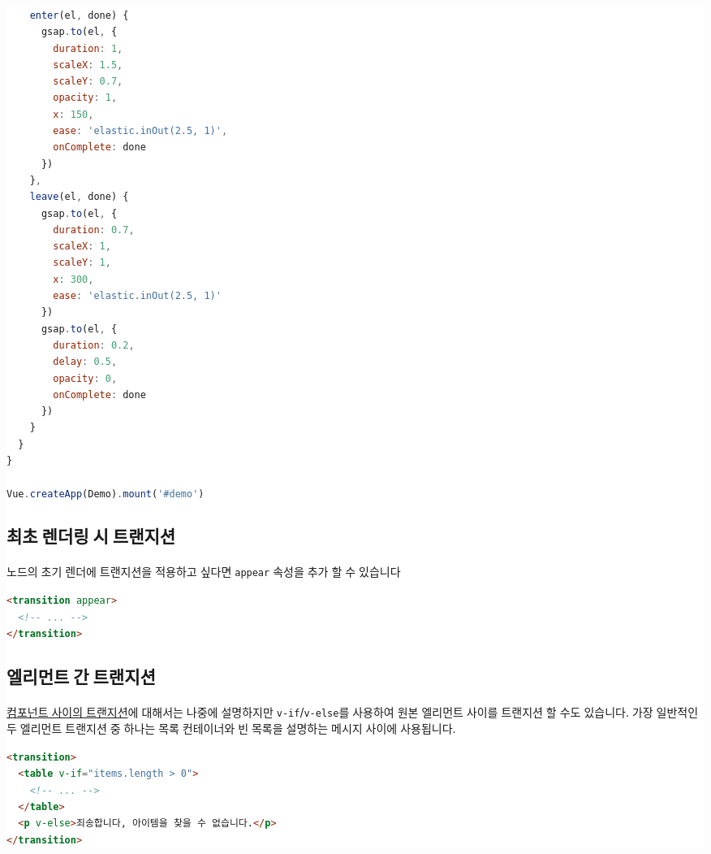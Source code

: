 ```js
    enter(el, done) {
      gsap.to(el, {
        duration: 1,
        scaleX: 1.5,
        scaleY: 0.7,
        opacity: 1,
        x: 150,
        ease: 'elastic.inOut(2.5, 1)',
        onComplete: done
      })
    },
    leave(el, done) {
      gsap.to(el, {
        duration: 0.7,
        scaleX: 1,
        scaleY: 1,
        x: 300,
        ease: 'elastic.inOut(2.5, 1)'
      })
      gsap.to(el, {
        duration: 0.2,
        delay: 0.5,
        opacity: 0,
        onComplete: done
      })
    }
  }
}

Vue.createApp(Demo).mount('#demo')
```

<common-codepen-snippet title="JavaScript Hooks Transition" slug="68ce1b8c41d0a6e71ff58df80fd85ae5" tab="js,result" :editable="false" />

## 최초 렌더링 시 트랜지션

노드의 초기 렌더에 트랜지션을 적용하고 싶다면 `appear` 속성을 추가 할 수 있습니다

```html
<transition appear>
  <!-- ... -->
</transition>
```

## 엘리먼트 간 트랜지션

[컴포넌트 사이의 트랜지션](#transitioning-between-components)에 대해서는 나중에 설명하지만  `v-if`/`v-else`를 사용하여 원본 엘리먼트 사이를 트랜지션 할 수도 있습니다. 가장 일반적인 두 엘리먼트 트랜지션 중 하나는 목록 컨테이너와 빈 목록을 설명하는 메시지 사이에 사용됩니다.

```html
<transition>
  <table v-if="items.length > 0">
    <!-- ... -->
  </table>
  <p v-else>죄송합니다, 아이템을 찾을 수 없습니다.</p>
</transition>
```
